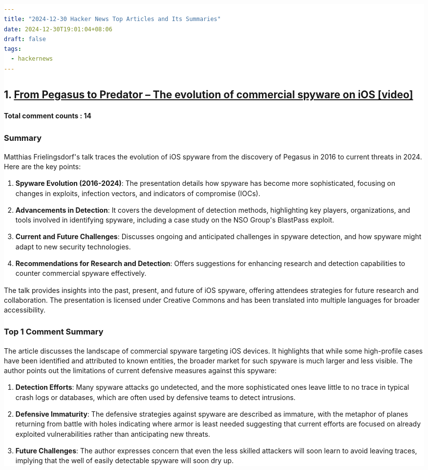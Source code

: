 ```yaml
---
title: "2024-12-30 Hacker News Top Articles and Its Summaries"
date: 2024-12-30T19:01:04+08:06
draft: false
tags:
  - hackernews
---
```


## 1. [From Pegasus to Predator – The evolution of commercial spyware on iOS [video]](https://news.ycombinator.com/item?id=42546216)

**Total comment counts : 14**

### Summary

 Matthias Frielingsdorf's talk traces the evolution of iOS spyware from the discovery of Pegasus in 2016 to current threats in 2024. Here are the key points:

1. **Spyware Evolution (2016-2024)**: The presentation details how spyware has become more sophisticated, focusing on changes in exploits, infection vectors, and indicators of compromise (IOCs).

2. **Advancements in Detection**: It covers the development of detection methods, highlighting key players, organizations, and tools involved in identifying spyware, including a case study on the NSO Group's BlastPass exploit.

3. **Current and Future Challenges**: Discusses ongoing and anticipated challenges in spyware detection, and how spyware might adapt to new security technologies.

4. **Recommendations for Research and Detection**: Offers suggestions for enhancing research and detection capabilities to counter commercial spyware effectively.

The talk provides insights into the past, present, and future of iOS spyware, offering attendees strategies for future research and collaboration. The presentation is licensed under Creative Commons and has been translated into multiple languages for broader accessibility.

### Top 1 Comment Summary

 The article discusses the landscape of commercial spyware targeting iOS devices. It highlights that while some high-profile cases have been identified and attributed to known entities, the broader market for such spyware is much larger and less visible. The author points out the limitations of current defensive measures against this spyware:

1. **Detection Efforts**: Many spyware attacks go undetected, and the more sophisticated ones leave little to no trace in typical crash logs or databases, which are often used by defensive teams to detect intrusions.

2. **Defensive Immaturity**: The defensive strategies against spyware are described as immature, with the metaphor of planes returning from battle with holes indicating where armor is least needed suggesting that current efforts are focused on already exploited vulnerabilities rather than anticipating new threats.

3. **Future Challenges**: The author expresses concern that even the less skilled attackers will soon learn to avoid leaving traces, implying that the well of easily detectable spyware will soon dry up. 
